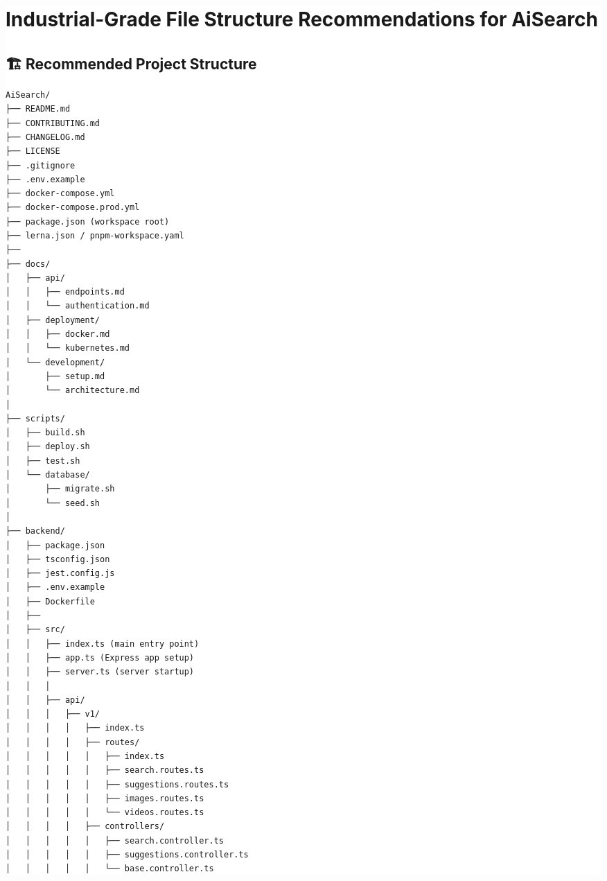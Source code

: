 # Industrial-Grade File Structure Recommendations for AiSearch

## 🏗️ **Recommended Project Structure**

```
AiSearch/
├── README.md
├── CONTRIBUTING.md
├── CHANGELOG.md
├── LICENSE
├── .gitignore
├── .env.example
├── docker-compose.yml
├── docker-compose.prod.yml
├── package.json (workspace root)
├── lerna.json / pnpm-workspace.yaml
├── 
├── docs/
│   ├── api/
│   │   ├── endpoints.md
│   │   └── authentication.md
│   ├── deployment/
│   │   ├── docker.md
│   │   └── kubernetes.md
│   └── development/
│       ├── setup.md
│       └── architecture.md
│
├── scripts/
│   ├── build.sh
│   ├── deploy.sh
│   ├── test.sh
│   └── database/
│       ├── migrate.sh
│       └── seed.sh
│
├── backend/
│   ├── package.json
│   ├── tsconfig.json
│   ├── jest.config.js
│   ├── .env.example
│   ├── Dockerfile
│   ├── 
│   ├── src/
│   │   ├── index.ts (main entry point)
│   │   ├── app.ts (Express app setup)
│   │   ├── server.ts (server startup)
│   │   │
│   │   ├── api/
│   │   │   ├── v1/
│   │   │   │   ├── index.ts
│   │   │   │   ├── routes/
│   │   │   │   │   ├── index.ts
│   │   │   │   │   ├── search.routes.ts
│   │   │   │   │   ├── suggestions.routes.ts
│   │   │   │   │   ├── images.routes.ts
│   │   │   │   │   └── videos.routes.ts
│   │   │   │   ├── controllers/
│   │   │   │   │   ├── search.controller.ts
│   │   │   │   │   ├── suggestions.controller.ts
│   │   │   │   │   └── base.controller.ts
```